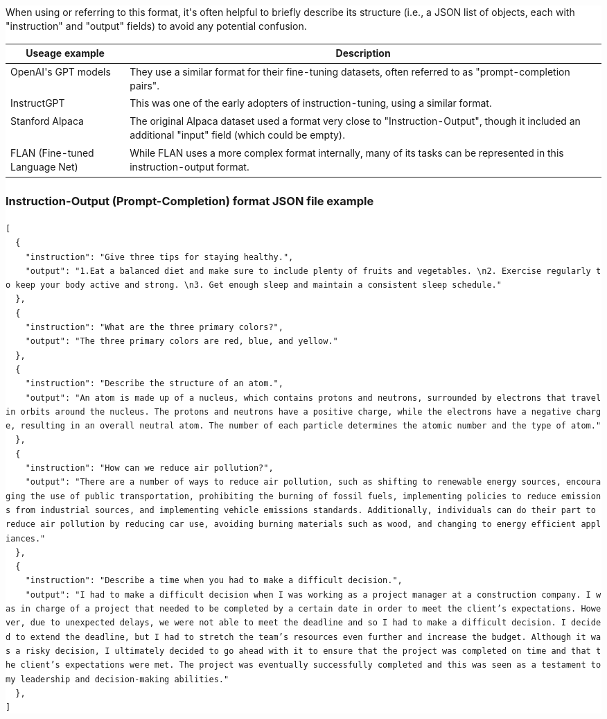 When using or referring to this format, it's often helpful to briefly describe its structure (i.e., a JSON list of objects, each with "instruction" and "output" fields) to avoid any potential confusion.

|Useage example|Description|
|-|-|
|OpenAI's GPT models|They use a similar format for their fine-tuning datasets, often referred to as "prompt-completion pairs".|
|InstructGPT|This was one of the early adopters of instruction-tuning, using a similar format.|
|Stanford Alpaca|The original Alpaca dataset used a format very close to "Instruction-Output", though it included an additional "input" field (which could be empty).|
|FLAN (Fine-tuned Language Net)|While FLAN uses a more complex format internally, many of its tasks can be represented in this instruction-output format.|

### Instruction-Output (Prompt-Completion) format JSON file example

```plaintext
[
  {
    "instruction": "Give three tips for staying healthy.",
    "output": "1.Eat a balanced diet and make sure to include plenty of fruits and vegetables. \n2. Exercise regularly to keep your body active and strong. \n3. Get enough sleep and maintain a consistent sleep schedule."
  },
  {
    "instruction": "What are the three primary colors?",
    "output": "The three primary colors are red, blue, and yellow."
  },
  {
    "instruction": "Describe the structure of an atom.",
    "output": "An atom is made up of a nucleus, which contains protons and neutrons, surrounded by electrons that travel in orbits around the nucleus. The protons and neutrons have a positive charge, while the electrons have a negative charge, resulting in an overall neutral atom. The number of each particle determines the atomic number and the type of atom."
  },
  {
    "instruction": "How can we reduce air pollution?",
    "output": "There are a number of ways to reduce air pollution, such as shifting to renewable energy sources, encouraging the use of public transportation, prohibiting the burning of fossil fuels, implementing policies to reduce emissions from industrial sources, and implementing vehicle emissions standards. Additionally, individuals can do their part to reduce air pollution by reducing car use, avoiding burning materials such as wood, and changing to energy efficient appliances."
  },
  {
    "instruction": "Describe a time when you had to make a difficult decision.",
    "output": "I had to make a difficult decision when I was working as a project manager at a construction company. I was in charge of a project that needed to be completed by a certain date in order to meet the client’s expectations. However, due to unexpected delays, we were not able to meet the deadline and so I had to make a difficult decision. I decided to extend the deadline, but I had to stretch the team’s resources even further and increase the budget. Although it was a risky decision, I ultimately decided to go ahead with it to ensure that the project was completed on time and that the client’s expectations were met. The project was eventually successfully completed and this was seen as a testament to my leadership and decision-making abilities."
  },
]
```
